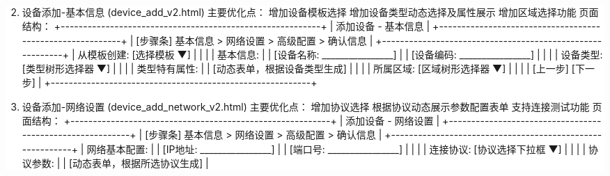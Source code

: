 2. 设备添加-基本信息 (device_add_v2.html)
主要优化点：
增加设备模板选择
增加设备类型动态选择及属性展示
增加区域选择功能
页面结构：
+----------------------------------------------------------+
|                    添加设备 - 基本信息                    |
+----------------------------------------------------------+
| [步骤条] 基本信息 > 网络设置 > 高级配置 > 确认信息       |
+----------------------------------------------------------+
| 从模板创建: [选择模板 ▼]                                 |
|                                                           |
| 基本信息:                                                 |
|  [设备名称: ________________]                             |
|  [设备编码: ________________]                             |
|                                                           |
| 设备类型: [类型树形选择器 ▼]                             |
|                                                           |
| 类型特有属性:                                             |
| [动态表单，根据设备类型生成]                              |
|                                                           |
| 所属区域: [区域树形选择器 ▼]                             |
|                                                           |
| [上一步]                            [下一步]              |
+----------------------------------------------------------+

3. 设备添加-网络设置 (device_add_network_v2.html)
主要优化点：
增加协议选择
根据协议动态展示参数配置表单
支持连接测试功能
页面结构：
+----------------------------------------------------------+
|                    添加设备 - 网络设置                    |
+----------------------------------------------------------+
| [步骤条] 基本信息 > 网络设置 > 高级配置 > 确认信息       |
+----------------------------------------------------------+
| 网络基本配置:                                             |
|  [IP地址: ________________]                               |
|  [端口号: ________________]                               |
|                                                           |
| 连接协议: [协议选择下拉框 ▼]                             |
|                                                           |
| 协议参数:                                                 |
| [动态表单，根据所选协议生成]                              |